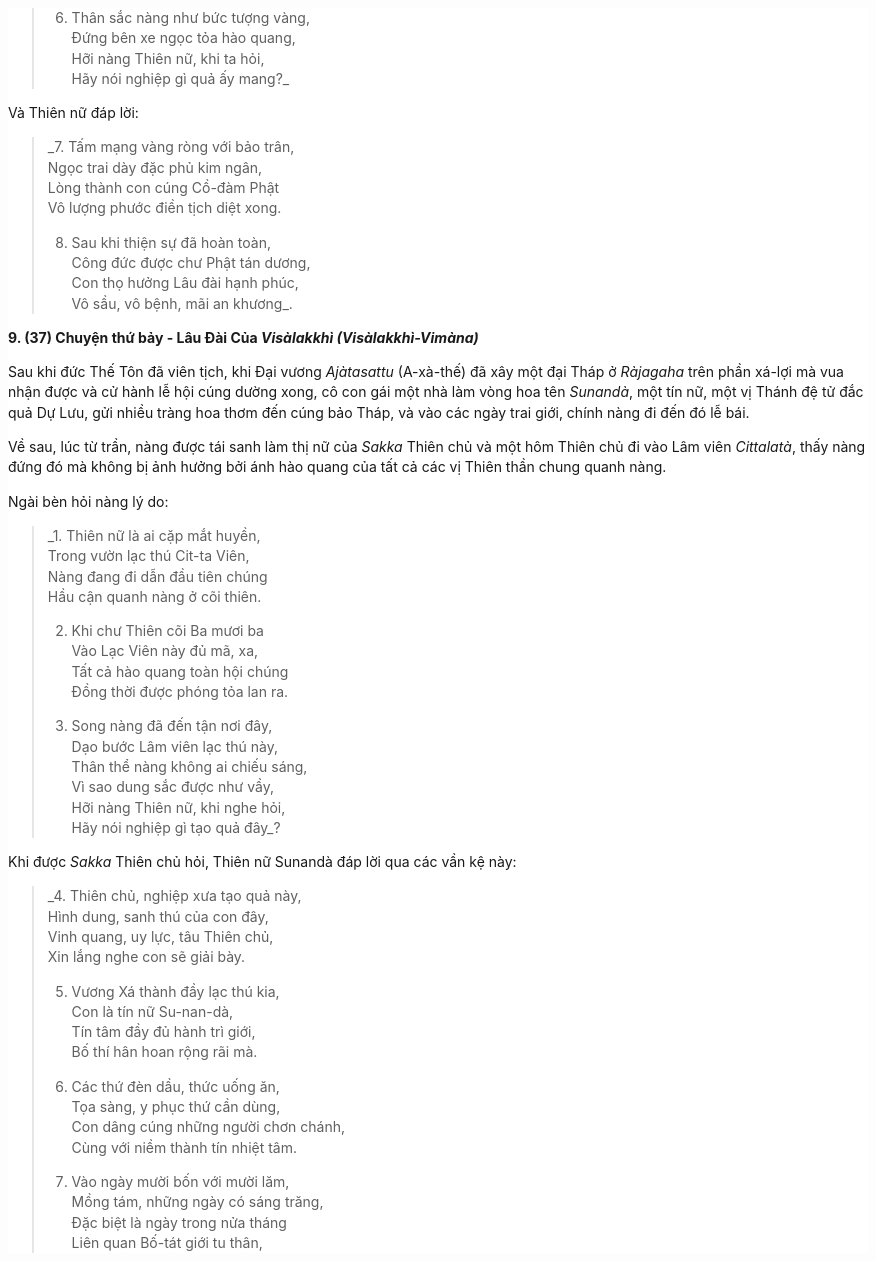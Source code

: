> 6. Thân sắc nàng như bức tượng vàng,  
> Ðứng bên xe ngọc tỏa hào quang,  
> Hỡi nàng Thiên nữ, khi ta hỏi,  
> Hãy nói nghiệp gì quả ấy mang?_

Và Thiên nữ đáp lời:

> _7. Tấm mạng vàng ròng với bảo trân,  
> Ngọc trai dày đặc phủ kim ngân,  
> Lòng thành con cúng Cồ-đàm Phật  
> Vô lượng phước điền tịch diệt xong.  
>   
> 8. Sau khi thiện sự đã hoàn toàn,  
> Công đức được chư Phật tán dương,  
> Con thọ hưởng Lâu đài hạnh phúc,  
> Vô sầu, vô bệnh, mãi an khương_. 

**9. (37) Chuyện thứ bảy - Lâu Ðài Của _Visàlakkhì (Visàlakkhì-Vimàna)_**

Sau khi đức Thế Tôn đã viên tịch, khi Ðại vương _Ajàtasattu_ (A-xà-thế) đã xây một đại Tháp ở _Ràjagaha_ trên phần xá-lợi mà vua nhận được và cử hành lễ hội cúng dường xong, cô con gái một nhà làm vòng hoa tên _Sunandà_, một tín nữ, một vị Thánh đệ tử đắc quả Dự Lưu, gửi nhiều tràng hoa thơm đến cúng bảo Tháp, và vào các ngày trai giới, chính nàng đi đến đó lễ bái.

Về sau, lúc từ trần, nàng được tái sanh làm thị nữ của _Sakka_ Thiên chủ và một hôm Thiên chủ đi vào Lâm viên _Cittalatà_, thấy nàng đứng đó mà không bị ảnh hưởng bởi ánh hào quang của tất cả các vị Thiên thần chung quanh nàng.

Ngài bèn hỏi nàng lý do:

> _1. Thiên nữ là ai cặp mắt huyền,  
> Trong vườn lạc thú Cit-ta Viên,  
> Nàng đang đi dẫn đầu tiên chúng  
> Hầu cận quanh nàng ở cõi thiên.  
>   
> 2. Khi chư Thiên cõi Ba mươi ba  
> Vào Lạc Viên này đủ mã, xa,  
> Tất cả hào quang toàn hội chúng  
> Ðồng thời được phóng tỏa lan ra.  
>   
> 3. Song nàng đã đến tận nơi đây,  
> Dạo bước Lâm viên lạc thú này,  
> Thân thể nàng không ai chiếu sáng,  
> Vì sao dung sắc được như vầy,  
> Hỡi nàng Thiên nữ, khi nghe hỏi,  
> Hãy nói nghiệp gì tạo quả đây_?

Khi được _Sakka_ Thiên chủ hỏi, Thiên nữ Sunandà đáp lời qua các vần kệ này:

> _4. Thiên chủ, nghiệp xưa tạo quả này,  
> Hình dung, sanh thú của con đây,  
> Vinh quang, uy lực, tâu Thiên chủ,  
> Xin lắng nghe con sẽ giải bày.  
>   
> 5. Vương Xá thành đầy lạc thú kia,  
> Con là tín nữ Su-nan-dà,  
> Tín tâm đầy đủ hành trì giới,  
> Bố thí hân hoan rộng rãi mà.  
>   
> 6. Các thứ đèn dầu, thức uống ăn,  
> Tọa sàng, y phục thứ cần dùng,  
> Con dâng cúng những người chơn chánh,  
> Cùng với niềm thành tín nhiệt tâm.  
>   
> 7. Vào ngày mười bốn với mười lăm,  
> Mồng tám, những ngày có sáng trăng,  
> Ðặc biệt là ngày trong nửa tháng  
> Liên quan Bố-tát giới tu thân,  